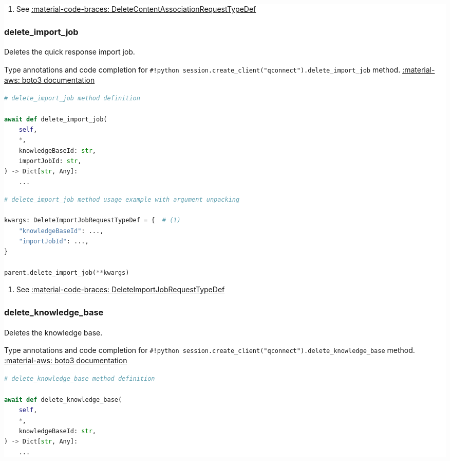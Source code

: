 1. See [:material-code-braces: DeleteContentAssociationRequestTypeDef](./type_defs.md#deletecontentassociationrequesttypedef)

### delete\_import\_job

Deletes the quick response import job.

Type annotations and code completion for `#!python session.create_client("qconnect").delete_import_job` method.
[:material-aws: boto3 documentation](https://boto3.amazonaws.com/v1/documentation/api/latest/reference/services/qconnect/client/delete_import_job.html)

```python
# delete_import_job method definition

await def delete_import_job(
    self,
    *,
    knowledgeBaseId: str,
    importJobId: str,
) -> Dict[str, Any]:
    ...
```

```python
# delete_import_job method usage example with argument unpacking

kwargs: DeleteImportJobRequestTypeDef = {  # (1)
    "knowledgeBaseId": ...,
    "importJobId": ...,
}

parent.delete_import_job(**kwargs)
```

1. See [:material-code-braces: DeleteImportJobRequestTypeDef](./type_defs.md#deleteimportjobrequesttypedef)

### delete\_knowledge\_base

Deletes the knowledge base.

Type annotations and code completion for `#!python session.create_client("qconnect").delete_knowledge_base` method.
[:material-aws: boto3 documentation](https://boto3.amazonaws.com/v1/documentation/api/latest/reference/services/qconnect/client/delete_knowledge_base.html)

```python
# delete_knowledge_base method definition

await def delete_knowledge_base(
    self,
    *,
    knowledgeBaseId: str,
) -> Dict[str, Any]:
    ...
```

